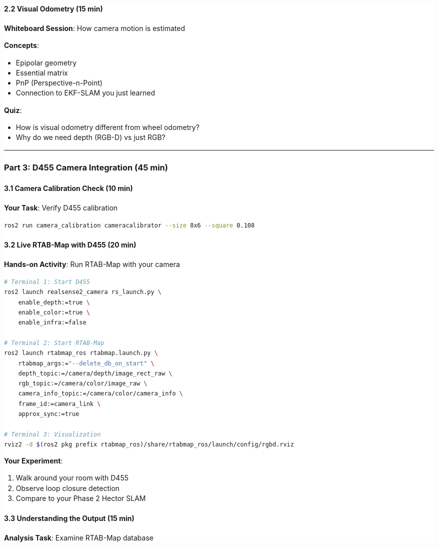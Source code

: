 #### 2.2 Visual Odometry (15 min)
**Whiteboard Session**: How camera motion is estimated

**Concepts**:
- Epipolar geometry
- Essential matrix
- PnP (Perspective-n-Point)
- Connection to EKF-SLAM you just learned

**Quiz**: 
- How is visual odometry different from wheel odometry?
- Why do we need depth (RGB-D) vs just RGB?

---

### Part 3: D455 Camera Integration (45 min)

#### 3.1 Camera Calibration Check (10 min)
**Your Task**: Verify D455 calibration
```bash
ros2 run camera_calibration cameracalibrator --size 8x6 --square 0.108
```

#### 3.2 Live RTAB-Map with D455 (20 min)
**Hands-on Activity**: Run RTAB-Map with your camera

```bash
# Terminal 1: Start D455
ros2 launch realsense2_camera rs_launch.py \
    enable_depth:=true \
    enable_color:=true \
    enable_infra:=false

# Terminal 2: Start RTAB-Map
ros2 launch rtabmap_ros rtabmap.launch.py \
    rtabmap_args:="--delete_db_on_start" \
    depth_topic:=/camera/depth/image_rect_raw \
    rgb_topic:=/camera/color/image_raw \
    camera_info_topic:=/camera/color/camera_info \
    frame_id:=camera_link \
    approx_sync:=true

# Terminal 3: Visualization
rviz2 -d $(ros2 pkg prefix rtabmap_ros)/share/rtabmap_ros/launch/config/rgbd.rviz
```

**Your Experiment**:
1. Walk around your room with D455
2. Observe loop closure detection
3. Compare to your Phase 2 Hector SLAM

#### 3.3 Understanding the Output (15 min)
**Analysis Task**: Examine RTAB-Map database
